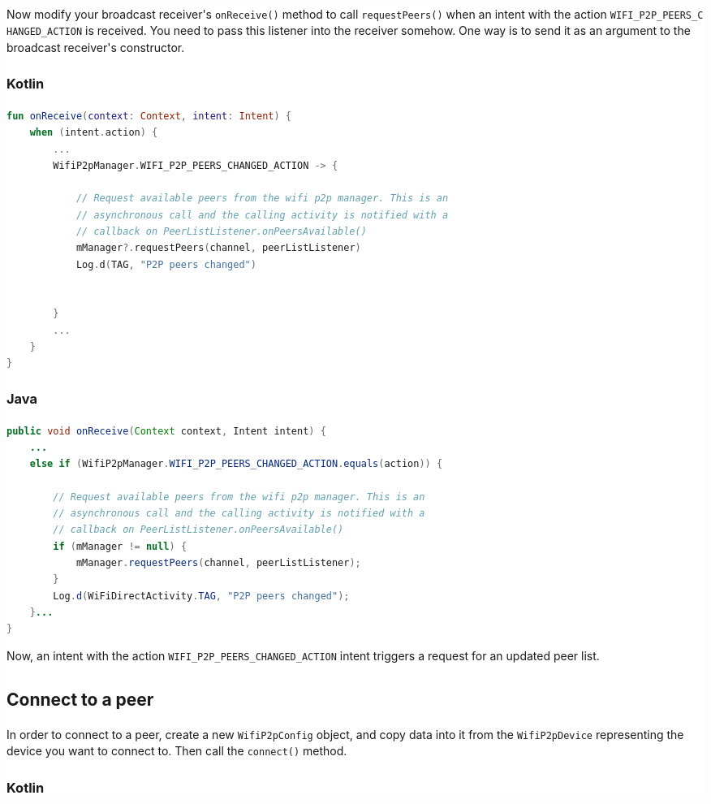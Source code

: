 Now modify your broadcast receiver's `onReceive()` method to call `requestPeers()` when an intent with the action `WIFI_P2P_PEERS_CHANGED_ACTION` is received. You need to pass this listener into the receiver somehow. One way is to send it as an argument to the broadcast receiver's constructor.

### Kotlin

```kotlin
fun onReceive(context: Context, intent: Intent) {
    when (intent.action) {
        ...
        WifiP2pManager.WIFI_P2P_PEERS_CHANGED_ACTION -> {

            // Request available peers from the wifi p2p manager. This is an
            // asynchronous call and the calling activity is notified with a
            // callback on PeerListListener.onPeersAvailable()
            mManager?.requestPeers(channel, peerListListener)
            Log.d(TAG, "P2P peers changed")


        }
        ...
    }
}
```

### Java

```java
public void onReceive(Context context, Intent intent) {
    ...
    else if (WifiP2pManager.WIFI_P2P_PEERS_CHANGED_ACTION.equals(action)) {

        // Request available peers from the wifi p2p manager. This is an
        // asynchronous call and the calling activity is notified with a
        // callback on PeerListListener.onPeersAvailable()
        if (mManager != null) {
            mManager.requestPeers(channel, peerListListener);
        }
        Log.d(WiFiDirectActivity.TAG, "P2P peers changed");
    }...
}
```

Now, an intent with the action `WIFI_P2P_PEERS_CHANGED_ACTION` intent triggers a request for an updated peer list.

Connect to a peer
-----------------

In order to connect to a peer, create a new `WifiP2pConfig` object, and copy data into it from the `WifiP2pDevice` representing the device you want to connect to. Then call the `connect()` method.

### Kotlin
